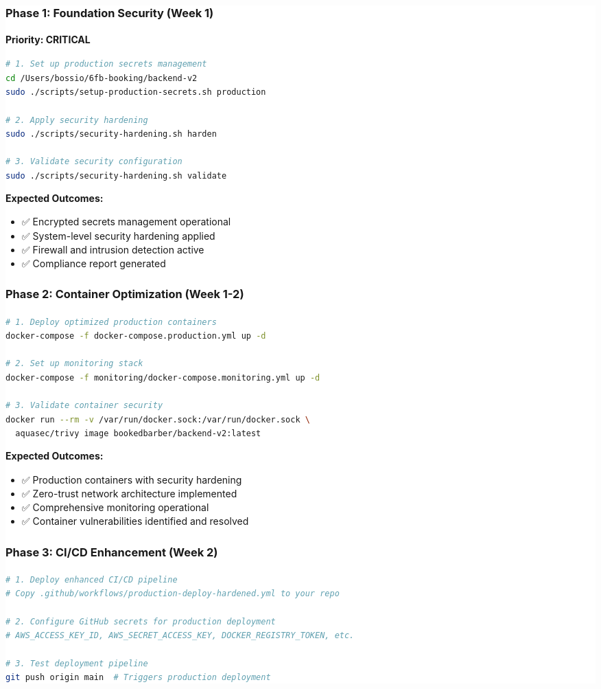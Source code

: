 ### Phase 1: Foundation Security (Week 1)
**Priority: CRITICAL**

```bash
# 1. Set up production secrets management
cd /Users/bossio/6fb-booking/backend-v2
sudo ./scripts/setup-production-secrets.sh production

# 2. Apply security hardening
sudo ./scripts/security-hardening.sh harden

# 3. Validate security configuration
sudo ./scripts/security-hardening.sh validate
```

**Expected Outcomes:**
- ✅ Encrypted secrets management operational
- ✅ System-level security hardening applied
- ✅ Firewall and intrusion detection active
- ✅ Compliance report generated

### Phase 2: Container Optimization (Week 1-2)

```bash
# 1. Deploy optimized production containers
docker-compose -f docker-compose.production.yml up -d

# 2. Set up monitoring stack
docker-compose -f monitoring/docker-compose.monitoring.yml up -d

# 3. Validate container security
docker run --rm -v /var/run/docker.sock:/var/run/docker.sock \
  aquasec/trivy image bookedbarber/backend-v2:latest
```

**Expected Outcomes:**
- ✅ Production containers with security hardening
- ✅ Zero-trust network architecture implemented
- ✅ Comprehensive monitoring operational
- ✅ Container vulnerabilities identified and resolved

### Phase 3: CI/CD Enhancement (Week 2)

```bash
# 1. Deploy enhanced CI/CD pipeline
# Copy .github/workflows/production-deploy-hardened.yml to your repo

# 2. Configure GitHub secrets for production deployment
# AWS_ACCESS_KEY_ID, AWS_SECRET_ACCESS_KEY, DOCKER_REGISTRY_TOKEN, etc.

# 3. Test deployment pipeline
git push origin main  # Triggers production deployment
```
